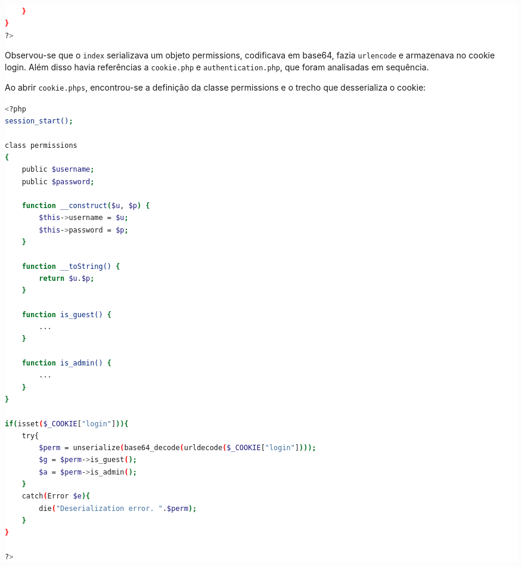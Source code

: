 ```bash
	}
}
?>
```

Observou-se que o `index` serializava um objeto permissions, codificava em base64, fazia `urlencode` e armazenava no cookie login. Além disso havia referências a `cookie.php` e `authentication.php`, que foram analisadas em sequência.

Ao abrir `cookie.phps`, encontrou-se a definição da classe permissions e o trecho que desserializa o cookie:

```bash
<?php
session_start();

class permissions
{
	public $username;
	public $password;

	function __construct($u, $p) {
		$this->username = $u;
		$this->password = $p;
	}

	function __toString() {
		return $u.$p;
	}

	function is_guest() {
		...
	}

    function is_admin() {
        ...
    }
}

if(isset($_COOKIE["login"])){
	try{
		$perm = unserialize(base64_decode(urldecode($_COOKIE["login"])));
		$g = $perm->is_guest();
		$a = $perm->is_admin();
	}
	catch(Error $e){
		die("Deserialization error. ".$perm);
	}
}

?>

```
